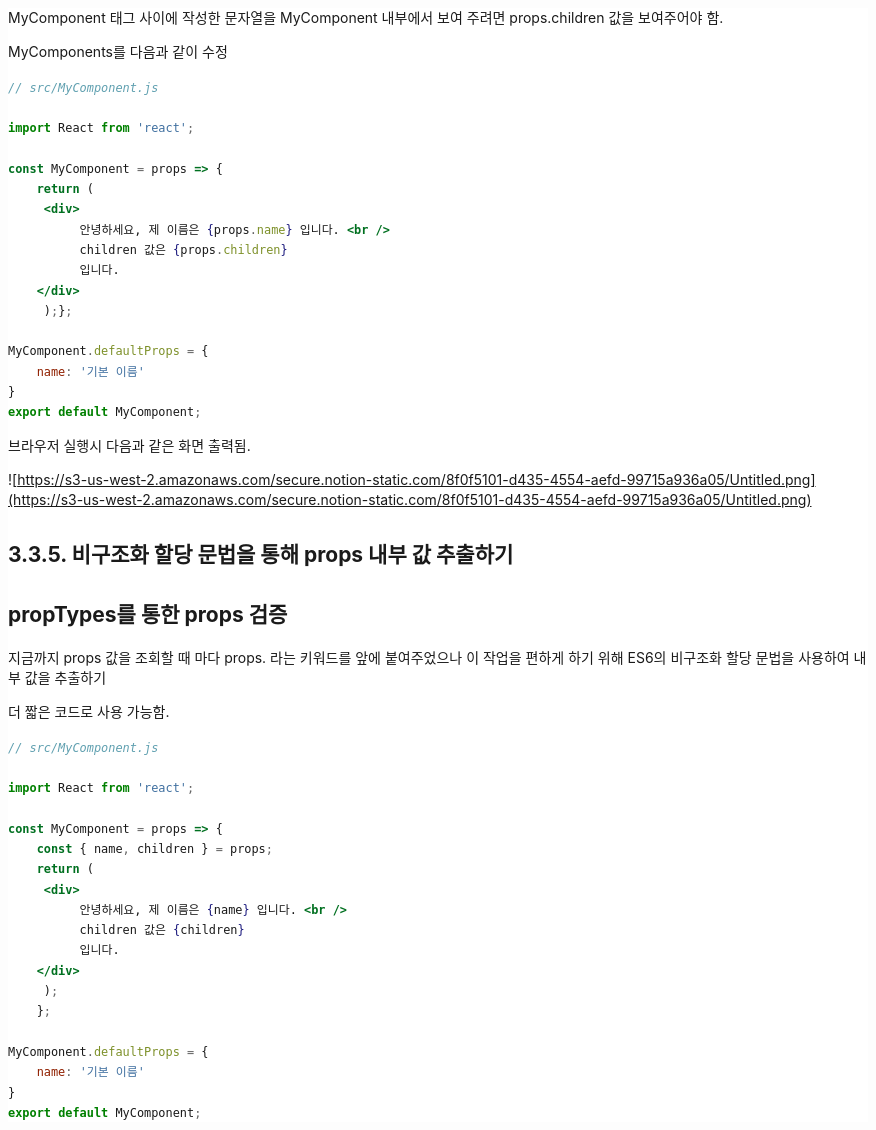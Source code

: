 MyComponent 태그 사이에 작성한 문자열을 MyComponent 내부에서 보여 주려면 props.children 값을 보여주어야 함.

MyComponents를 다음과 같이 수정

```jsx
// src/MyComponent.js

import React from 'react';

const MyComponent = props => {
	return (
     <div>
          안녕하세요, 제 이름은 {props.name} 입니다. <br />
          children 값은 {props.children}
          입니다.
    </div>
     );};

MyComponent.defaultProps = {
    name: '기본 이름'
}
export default MyComponent;
```

브라우저 실행시  다음과 같은 화면 출력됨.

![https://s3-us-west-2.amazonaws.com/secure.notion-static.com/8f0f5101-d435-4554-aefd-99715a936a05/Untitled.png](https://s3-us-west-2.amazonaws.com/secure.notion-static.com/8f0f5101-d435-4554-aefd-99715a936a05/Untitled.png)

## 3.3.5. 비구조화 할당 문법을 통해 props 내부 값 추출하기

## propTypes를 통한 props 검증

지금까지 props 값을 조회할 때 마다 props. 라는 키워드를 앞에 붙여주었으나 이 작업을 편하게 하기 위해 ES6의 비구조화 할당 문법을 사용하여 내부 값을 추출하기

더 짧은 코드로 사용 가능함.

```jsx
// src/MyComponent.js

import React from 'react';

const MyComponent = props => {
    const { name, children } = props;
	return (
     <div>
          안녕하세요, 제 이름은 {name} 입니다. <br />
          children 값은 {children}
          입니다.
    </div>
     );
    };

MyComponent.defaultProps = {
    name: '기본 이름'
}
export default MyComponent;
```
